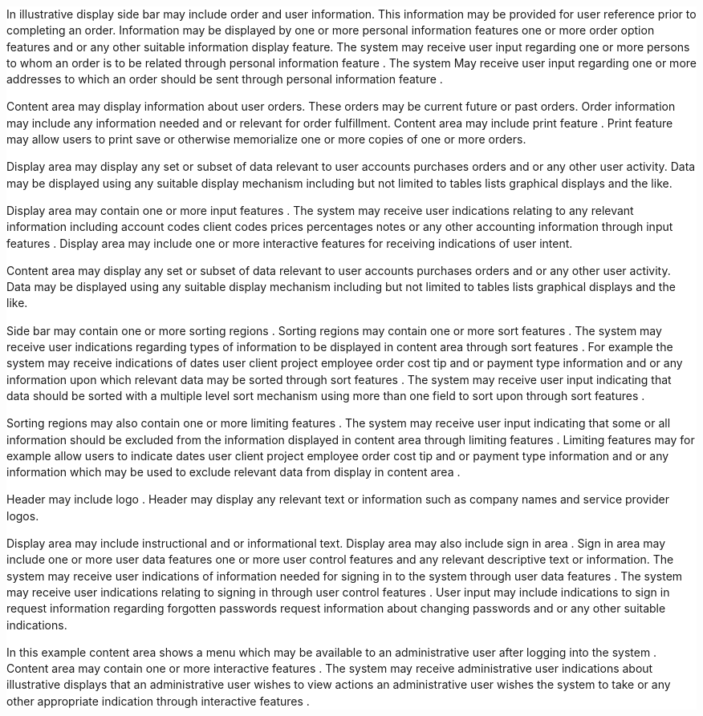 In illustrative display side bar may include order and user information. This information may be provided for user reference prior to completing an order. Information may be displayed by one or more personal information features one or more order option features and or any other suitable information display feature. The system may receive user input regarding one or more persons to whom an order is to be related through personal information feature . The system May receive user input regarding one or more addresses to which an order should be sent through personal information feature .

Content area may display information about user orders. These orders may be current future or past orders. Order information may include any information needed and or relevant for order fulfillment. Content area may include print feature . Print feature may allow users to print save or otherwise memorialize one or more copies of one or more orders.

Display area may display any set or subset of data relevant to user accounts purchases orders and or any other user activity. Data may be displayed using any suitable display mechanism including but not limited to tables lists graphical displays and the like.

Display area may contain one or more input features . The system may receive user indications relating to any relevant information including account codes client codes prices percentages notes or any other accounting information through input features . Display area may include one or more interactive features for receiving indications of user intent.

Content area may display any set or subset of data relevant to user accounts purchases orders and or any other user activity. Data may be displayed using any suitable display mechanism including but not limited to tables lists graphical displays and the like.

Side bar may contain one or more sorting regions . Sorting regions may contain one or more sort features . The system may receive user indications regarding types of information to be displayed in content area through sort features . For example the system may receive indications of dates user client project employee order cost tip and or payment type information and or any information upon which relevant data may be sorted through sort features . The system may receive user input indicating that data should be sorted with a multiple level sort mechanism using more than one field to sort upon through sort features .

Sorting regions may also contain one or more limiting features . The system may receive user input indicating that some or all information should be excluded from the information displayed in content area through limiting features . Limiting features may for example allow users to indicate dates user client project employee order cost tip and or payment type information and or any information which may be used to exclude relevant data from display in content area .

Header may include logo . Header may display any relevant text or information such as company names and service provider logos.

Display area may include instructional and or informational text. Display area may also include sign in area . Sign in area may include one or more user data features one or more user control features and any relevant descriptive text or information. The system may receive user indications of information needed for signing in to the system through user data features . The system may receive user indications relating to signing in through user control features . User input may include indications to sign in request information regarding forgotten passwords request information about changing passwords and or any other suitable indications.

In this example content area shows a menu which may be available to an administrative user after logging into the system . Content area may contain one or more interactive features . The system may receive administrative user indications about illustrative displays that an administrative user wishes to view actions an administrative user wishes the system to take or any other appropriate indication through interactive features .
